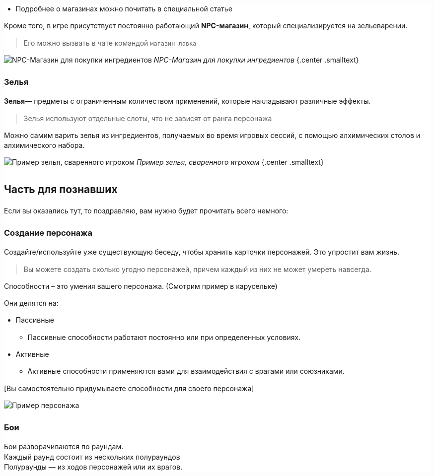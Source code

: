 * Подробнее о магазинах можно почитать в специальной статье

Кроме того, в игре присутствует постоянно работающий **NPC-магазин**, который специализируется на зельеварении.

> Его можно вызвать в чате командой `магазин лавка`


![NPC-Магазин для покупки ингредиентов](https://sun9-6.userapi.com/impg/P2MOXR--K_4TAHIdN2gKOFDYcdMQLnkR0MLxAg/K65_hjTwfNU.jpg?size=635x542&quality=96&sign=9fb612db82db8eb0791a3ff4d4b8df92&type=album#center)
*NPC-Магазин для покупки ингредиентов*
{.center .smalltext}

### Зелья

**Зелья**— предметы с ограниченным количеством применений, которые накладывают различные эффекты.

> Зелья используют отдельные слоты, что не зависят от ранга персонажа

Можно самим варить зелья из ингредиентов, получаемых во время игровых сессий, с помощью алхимических столов и алхимического набора.


![Пример зелья, сваренного игроком](https://sun9-59.userapi.com/impg/M0oXKcHUlpMbnnN5QuPj2LnvcTp0fKgSrL7Nlg/9D1qJ4ZiA_w.jpg?size=434x422&quality=96&sign=0b65cb3be02c2769da1fda548fb95e1e&type=album#center)
*Пример зелья, сваренного игроком*
{.center .smalltext}

## Часть для познавших

Если вы оказались тут, то поздравляю, вам нужно будет прочитать всего немного:

### Создание персонажа

Создайте/используйте уже существующую беседу, чтобы хранить карточки персонажей. Это упростит вам жизнь.

> Вы можете создать сколько угодно персонажей, причем каждый из них не может умереть навсегда.

Способности – это умения вашего персонажа. (Смотрим пример в карусельке)

Они делятся на:

- Пассивные

  - Пассивные способности работают постоянно или при определенных условиях.

- Активные

  - Активные способности применяются вами для взаимодействия с врагами или союзниками.

[Вы самостоятельно придумываете способности для своего персонажа]

![Пример персонажа](https://sun9-23.userapi.com/impg/-qWBvmfhbYSGoIy9W-e0qN1389MUqeZNaDkITg/fqkpOsWoes4.jpg?size=567x971&quality=96&sign=a8b5cb6c7028bd49b4d0659bab12bf73&type=album "Пример персонажа")


### Бои

Бои разворачиваются по раундам.<br/>Каждый раунд состоит из нескольких полураундов<br/>Полураунды — из ходов персонажей или их врагов.
